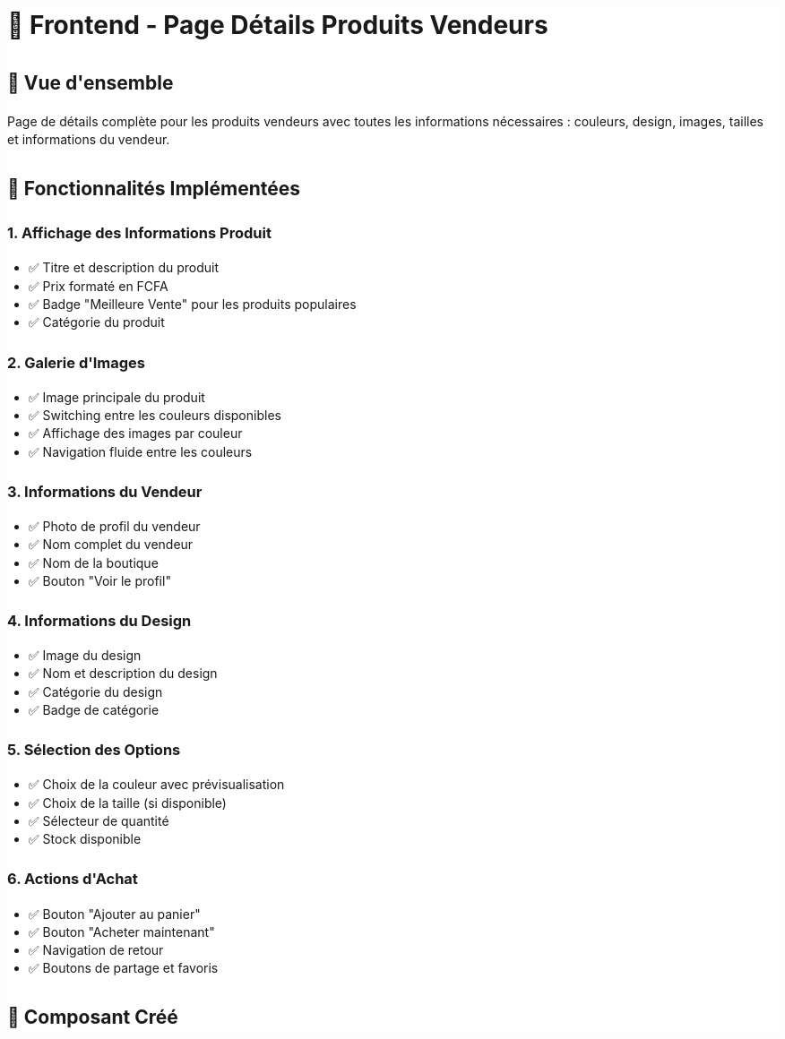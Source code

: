 # 🎯 Frontend - Page Détails Produits Vendeurs

## 🚀 **Vue d'ensemble**

Page de détails complète pour les produits vendeurs avec toutes les informations nécessaires : couleurs, design, images, tailles et informations du vendeur.

## 🎯 **Fonctionnalités Implémentées**

### **1. Affichage des Informations Produit**
- ✅ Titre et description du produit
- ✅ Prix formaté en FCFA
- ✅ Badge "Meilleure Vente" pour les produits populaires
- ✅ Catégorie du produit

### **2. Galerie d'Images**
- ✅ Image principale du produit
- ✅ Switching entre les couleurs disponibles
- ✅ Affichage des images par couleur
- ✅ Navigation fluide entre les couleurs

### **3. Informations du Vendeur**
- ✅ Photo de profil du vendeur
- ✅ Nom complet du vendeur
- ✅ Nom de la boutique
- ✅ Bouton "Voir le profil"

### **4. Informations du Design**
- ✅ Image du design
- ✅ Nom et description du design
- ✅ Catégorie du design
- ✅ Badge de catégorie

### **5. Sélection des Options**
- ✅ Choix de la couleur avec prévisualisation
- ✅ Choix de la taille (si disponible)
- ✅ Sélecteur de quantité
- ✅ Stock disponible

### **6. Actions d'Achat**
- ✅ Bouton "Ajouter au panier"
- ✅ Bouton "Acheter maintenant"
- ✅ Navigation de retour
- ✅ Boutons de partage et favoris

## 🔧 **Composant Créé**
